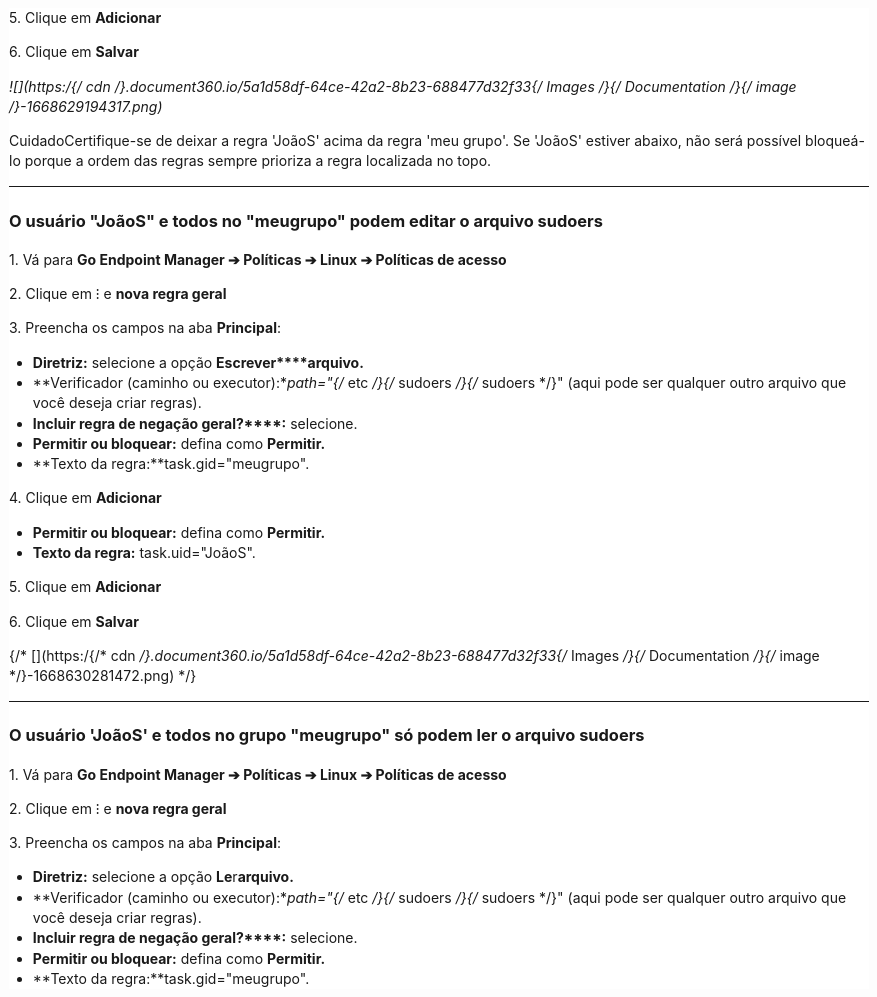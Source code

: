 5\. Clique em **Adicionar**

6\. Clique em **Salvar**

**![](https:/{/* cdn */}.document360.io/5a1d58df-64ce-42a2-8b23-688477d32f33{/* Images */}{/* Documentation */}{/* image */}-1668629194317.png)**

CuidadoCertifique\-se de deixar a regra 'JoãoS' acima da regra 'meu grupo'. Se 'JoãoS' estiver abaixo, não será possível bloqueá\-lo porque a ordem das regras sempre prioriza a regra localizada no topo.

---

### O usuário "JoãoS" e todos no "meugrupo" podem editar o arquivo sudoers

1\. Vá para **Go Endpoint Manager ➔ Políticas ➔ Linux ➔ Políticas de acesso**

2\. Clique em ⁝ e **nova regra geral**

3\. Preencha os campos na aba **Principal**:

* **Diretriz:** selecione a opção **Escrever****arquivo.**
* **Verificador (caminho ou executor):**path\="{/* etc */}{/* sudoers */}{/* sudoers */}" (aqui pode ser qualquer outro arquivo que você deseja criar regras).
* **Incluir regra de negação geral?****:** selecione.
* **Permitir ou bloquear:** defina como **Permitir.**
* **Texto da regra:**task.gid\="meugrupo".

4\. Clique em **Adicionar**

* **Permitir ou bloquear:** defina como **Permitir.**
* **Texto da regra:** task.uid\="JoãoS".

5\. Clique em **Adicionar**

6\. Clique em **Salvar**

{/* [](https:/{/* cdn */}.document360.io/5a1d58df-64ce-42a2-8b23-688477d32f33{/* Images */}{/* Documentation */}{/* image */}-1668630281472.png) */}



---

### O usuário 'JoãoS' e todos no grupo "meugrupo" só podem ler o arquivo sudoers

1\. Vá para **Go Endpoint Manager ➔ Políticas ➔ Linux ➔ Políticas de acesso**

2\. Clique em ⁝ e **nova regra geral**

3\. Preencha os campos na aba **Principal**:

* **Diretriz:** selecione a opção **Le**r**arquivo.**
* **Verificador (caminho ou executor):**path\="{/* etc */}{/* sudoers */}{/* sudoers */}" (aqui pode ser qualquer outro arquivo que você deseja criar regras).
* **Incluir regra de negação geral?****:** selecione.
* **Permitir ou bloquear:** defina como **Permitir.**
* **Texto da regra:**task.gid\="meugrupo".
